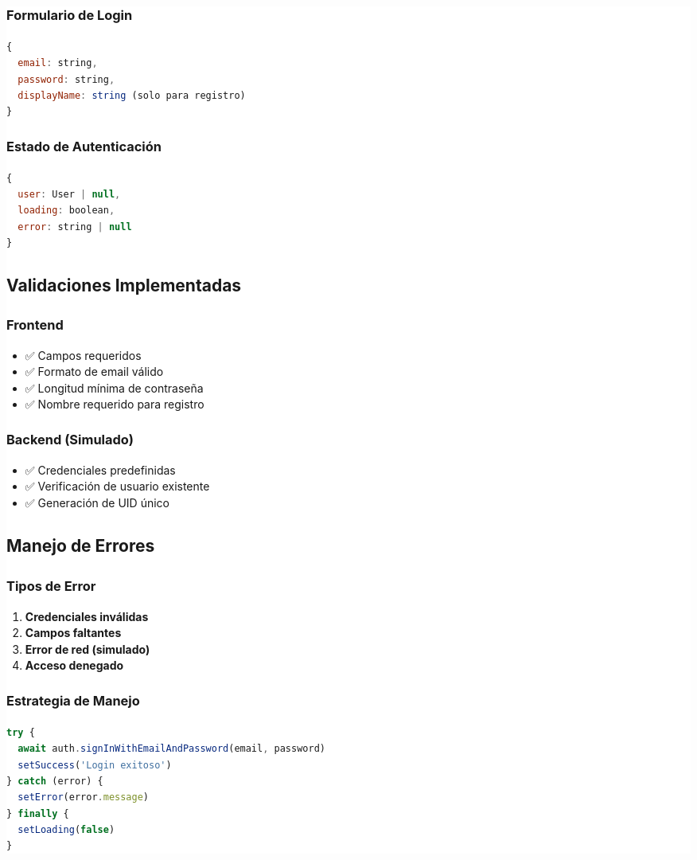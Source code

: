 ### Formulario de Login

```javascript
{
  email: string,
  password: string,
  displayName: string (solo para registro)
}
```

### Estado de Autenticación

```javascript
{
  user: User | null,
  loading: boolean,
  error: string | null
}
```

## Validaciones Implementadas

### Frontend

- ✅ Campos requeridos
- ✅ Formato de email válido
- ✅ Longitud mínima de contraseña
- ✅ Nombre requerido para registro

### Backend (Simulado)

- ✅ Credenciales predefinidas
- ✅ Verificación de usuario existente
- ✅ Generación de UID único

## Manejo de Errores

### Tipos de Error

1. **Credenciales inválidas**
2. **Campos faltantes**
3. **Error de red (simulado)**
4. **Acceso denegado**

### Estrategia de Manejo

```javascript
try {
  await auth.signInWithEmailAndPassword(email, password)
  setSuccess('Login exitoso')
} catch (error) {
  setError(error.message)
} finally {
  setLoading(false)
}
```
